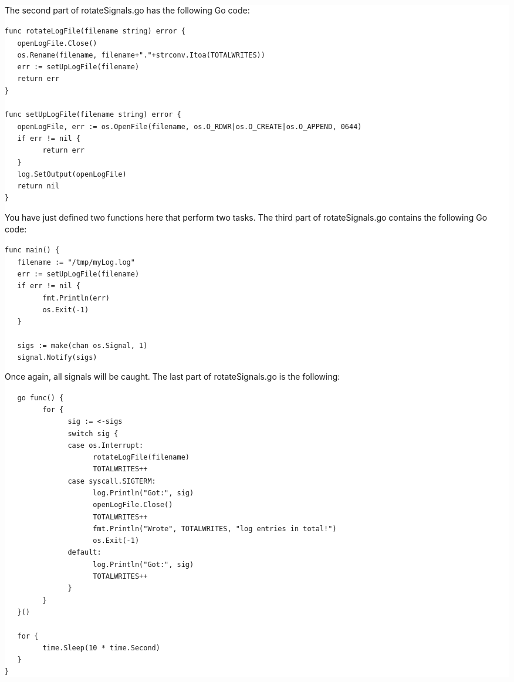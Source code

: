 The second part of rotateSignals.go has the following Go code:

```markup
func rotateLogFile(filename string) error { 
   openLogFile.Close() 
   os.Rename(filename, filename+"."+strconv.Itoa(TOTALWRITES)) 
   err := setUpLogFile(filename) 
   return err 
} 
 
func setUpLogFile(filename string) error { 
   openLogFile, err := os.OpenFile(filename, os.O_RDWR|os.O_CREATE|os.O_APPEND, 0644) 
   if err != nil { 
         return err 
   } 
   log.SetOutput(openLogFile) 
   return nil 
} 
```

You have just defined two functions here that perform two tasks. The third part of rotateSignals.go contains the following Go code:

```markup
func main() { 
   filename := "/tmp/myLog.log" 
   err := setUpLogFile(filename) 
   if err != nil { 
         fmt.Println(err) 
         os.Exit(-1) 
   } 
 
   sigs := make(chan os.Signal, 1) 
   signal.Notify(sigs) 
```

Once again, all signals will be caught. The last part of rotateSignals.go is the following:

```markup
   go func() { 
         for { 
               sig := <-sigs 
               switch sig { 
               case os.Interrupt: 
                     rotateLogFile(filename) 
                     TOTALWRITES++ 
               case syscall.SIGTERM: 
                     log.Println("Got:", sig) 
                     openLogFile.Close() 
                     TOTALWRITES++ 
                     fmt.Println("Wrote", TOTALWRITES, "log entries in total!") 
                     os.Exit(-1) 
               default: 
                     log.Println("Got:", sig) 
                     TOTALWRITES++ 
               } 
         } 
   }() 
 
   for { 
         time.Sleep(10 * time.Second) 
   } 
} 
```
